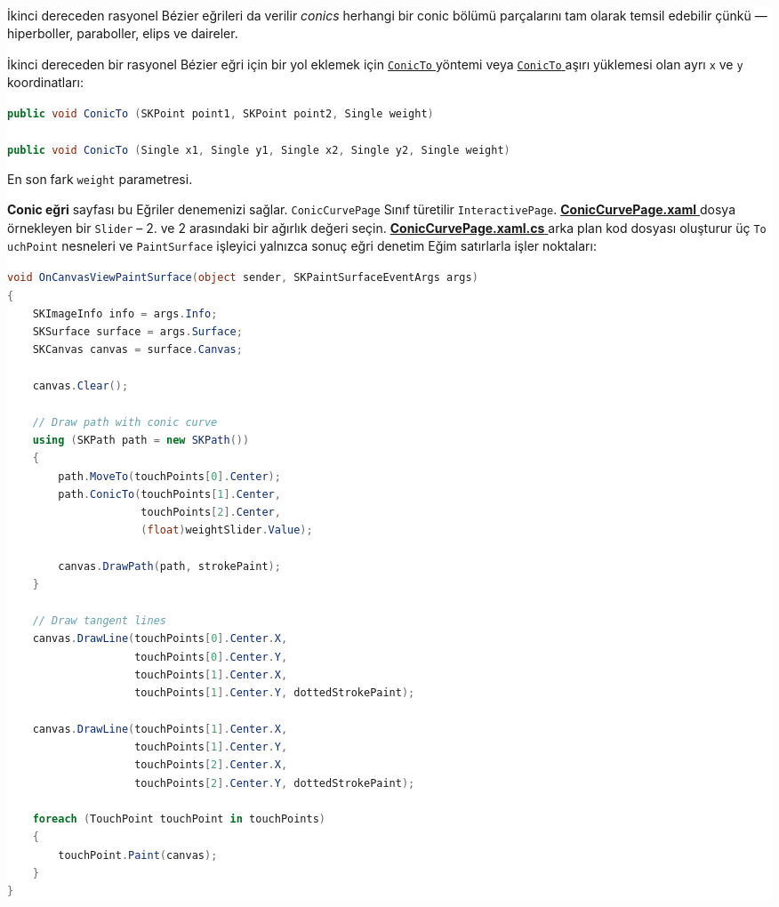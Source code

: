 İkinci dereceden rasyonel Bézier eğrileri da verilir *conics* herhangi bir conic bölümü parçalarını tam olarak temsil edebilir çünkü &mdash; hiperboller, paraboller, elips ve daireler.

İkinci dereceden bir rasyonel Bézier eğri için bir yol eklemek için [ `ConicTo` ](https://developer.xamarin.com/api/member/SkiaSharp.SKPath.ConicTo/p/SkiaSharp.SKPoint/SkiaSharp.SKPoint/System.Single/) yöntemi veya [ `ConicTo` ](https://developer.xamarin.com/api/member/SkiaSharp.SKPath.ConicTo/p/System.Single/System.Single/System.Single/System.Single/System.Single/) aşırı yüklemesi olan ayrı `x` ve `y` koordinatları:

```csharp
public void ConicTo (SKPoint point1, SKPoint point2, Single weight)

public void ConicTo (Single x1, Single y1, Single x2, Single y2, Single weight)
```

En son fark `weight` parametresi.

**Conic eğri** sayfası bu Eğriler denemenizi sağlar. `ConicCurvePage` Sınıf türetilir `InteractivePage`. [ **ConicCurvePage.xaml** ](https://github.com/xamarin/xamarin-forms-samples/blob/master/SkiaSharpForms/Demos/Demos/SkiaSharpFormsDemos/Curves/ConicCurvePage.xaml) dosya örnekleyen bir `Slider` – 2. ve 2 arasındaki bir ağırlık değeri seçin. [ **ConicCurvePage.xaml.cs** ](https://github.com/xamarin/xamarin-forms-samples/blob/master/SkiaSharpForms/Demos/Demos/SkiaSharpFormsDemos/Curves/ConicCurvePage.xaml.cs) arka plan kod dosyası oluşturur üç `TouchPoint` nesneleri ve `PaintSurface` işleyici yalnızca sonuç eğri denetim Eğim satırlarla işler noktaları:

```csharp
void OnCanvasViewPaintSurface(object sender, SKPaintSurfaceEventArgs args)
{
    SKImageInfo info = args.Info;
    SKSurface surface = args.Surface;
    SKCanvas canvas = surface.Canvas;

    canvas.Clear();

    // Draw path with conic curve
    using (SKPath path = new SKPath())
    {
        path.MoveTo(touchPoints[0].Center);
        path.ConicTo(touchPoints[1].Center,
                     touchPoints[2].Center,
                     (float)weightSlider.Value);

        canvas.DrawPath(path, strokePaint);
    }

    // Draw tangent lines
    canvas.DrawLine(touchPoints[0].Center.X,
                    touchPoints[0].Center.Y,
                    touchPoints[1].Center.X,
                    touchPoints[1].Center.Y, dottedStrokePaint);

    canvas.DrawLine(touchPoints[1].Center.X,
                    touchPoints[1].Center.Y,
                    touchPoints[2].Center.X,
                    touchPoints[2].Center.Y, dottedStrokePaint);

    foreach (TouchPoint touchPoint in touchPoints)
    {
        touchPoint.Paint(canvas);
    }
}
```
